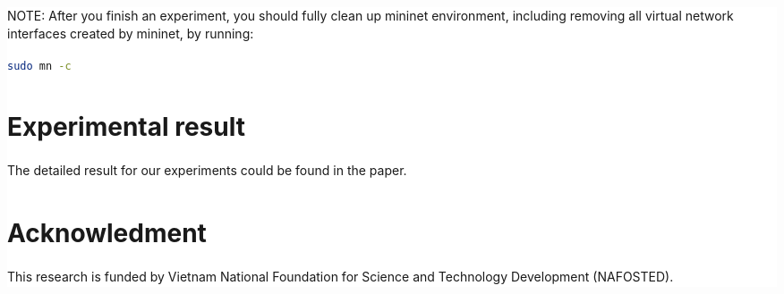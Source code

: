 NOTE: After you finish an experiment, you should fully clean up mininet environment, including removing all virtual network interfaces created by mininet, by running:

```bash
sudo mn -c
```

# Experimental result

The detailed result for our experiments could be found in the paper.

# Acknowledment

This research is funded by Vietnam National Foundation for Science and Technology Development (NAFOSTED).
